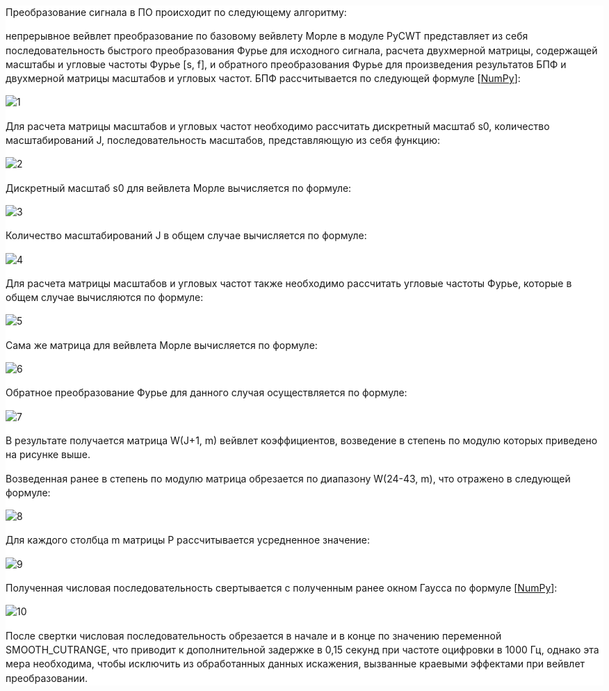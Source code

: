 Преобразование сигнала в ПО происходит по следующему алгоритму:

непрерывное вейвлет преобразование по базовому вейвлету Морле в модуле PyCWT представляет из себя последовательность быстрого преобразования Фурье для исходного сигнала, расчета двухмерной матрицы, содержащей масштабы и угловые частоты Фурье [s, f], и обратного преобразования Фурье для произведения результатов БПФ и двухмерной матрицы масштабов и угловых частот.
БПФ рассчитывается по следующей формуле [[NumPy](https://numpy.org/doc/stable/reference/routines.fft.html "Discrete Fourier Transform (numpy.fft) ")]:

![1](https://i.ibb.co/sRnbGrC/f1.png)

Для расчета матрицы масштабов и угловых частот необходимо рассчитать дискретный масштаб s0, количество масштабирований J, последовательность масштабов, представляющую из себя функцию:

![2](https://i.ibb.co/5BvJDSh/f2.png)

Дискретный масштаб s0 для вейвлета Морле вычисляется по формуле:

![3](https://i.ibb.co/Z8hD1dm/f3.png)

Количество масштабирований J в общем случае вычисляется по формуле:

![4](https://i.ibb.co/GvPwc7k/f4.png)

Для расчета матрицы масштабов и угловых частот также необходимо рассчитать угловые частоты Фурье, которые в общем случае вычисляются по формуле:

![5](https://i.ibb.co/9Wx0xCd/f5.png)

Сама же матрица для вейвлета Морле вычисляется по формуле:

![6](https://i.ibb.co/stTkMpN/f6.png)

Обратное преобразование Фурье для данного случая осуществляется по формуле:

![7](https://i.ibb.co/3vQzskL/f7.png)

В результате получается матрица W(J+1, m) вейвлет коэффициентов, возведение в степень по модулю которых приведено на рисунке выше.

Возведенная ранее в степень по модулю матрица обрезается по диапазону W(24-43, m), что отражено в следующей формуле:

![8](https://i.ibb.co/PrkCpRS/f8.png)

Для каждого столбца m матрицы P рассчитывается усредненное значение:

![9](https://i.ibb.co/d64xKYy/f9.png)

Полученная числовая последовательность свертывается с полученным ранее окном Гаусса по формуле [[NumPy](https://numpy.org/doc/stable/reference/generated/numpy.convolve.html "numpy.convolve")]:

![10](https://i.ibb.co/0tHnR9f/f10.png)

После свертки числовая последовательность обрезается в начале и в конце по значению переменной SMOOTH_CUTRANGE, что приводит к дополнительной задержке в 0,15 секунд при частоте оцифровки в 1000 Гц, однако эта мера необходима, чтобы исключить из обработанных данных искажения, вызванные краевыми эффектами при вейвлет преобразовании.
